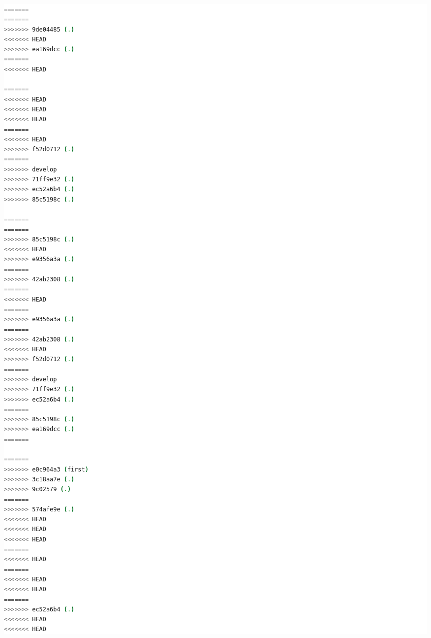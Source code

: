 ```bash
=======
=======
>>>>>>> 9de04485 (.)
<<<<<<< HEAD
>>>>>>> ea169dcc (.)
=======
<<<<<<< HEAD

=======
<<<<<<< HEAD
<<<<<<< HEAD
<<<<<<< HEAD
=======
<<<<<<< HEAD
>>>>>>> f52d0712 (.)
=======
>>>>>>> develop
>>>>>>> 71ff9e32 (.)
>>>>>>> ec52a6b4 (.)
>>>>>>> 85c5198c (.)

=======
=======
>>>>>>> 85c5198c (.)
<<<<<<< HEAD
>>>>>>> e9356a3a (.)
=======
>>>>>>> 42ab2308 (.)
=======
<<<<<<< HEAD
=======
>>>>>>> e9356a3a (.)
=======
>>>>>>> 42ab2308 (.)
<<<<<<< HEAD
>>>>>>> f52d0712 (.)
=======
>>>>>>> develop
>>>>>>> 71ff9e32 (.)
>>>>>>> ec52a6b4 (.)
=======
>>>>>>> 85c5198c (.)
>>>>>>> ea169dcc (.)
=======

=======
>>>>>>> e0c964a3 (first)
>>>>>>> 3c18aa7e (.)
>>>>>>> 9c02579 (.)
=======
>>>>>>> 574afe9e (.)
<<<<<<< HEAD
<<<<<<< HEAD
<<<<<<< HEAD
=======
<<<<<<< HEAD
=======
<<<<<<< HEAD
<<<<<<< HEAD
=======
>>>>>>> ec52a6b4 (.)
<<<<<<< HEAD
<<<<<<< HEAD
```